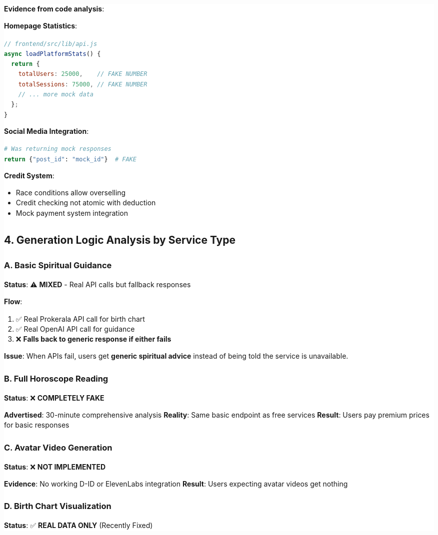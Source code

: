 **Evidence from code analysis**:

**Homepage Statistics**:
```javascript
// frontend/src/lib/api.js
async loadPlatformStats() {
  return {
    totalUsers: 25000,    // FAKE NUMBER
    totalSessions: 75000, // FAKE NUMBER
    // ... more mock data
  };
}
```

**Social Media Integration**:
```python
# Was returning mock responses
return {"post_id": "mock_id"}  # FAKE
```

**Credit System**:
- Race conditions allow overselling
- Credit checking not atomic with deduction
- Mock payment system integration

## 4. Generation Logic Analysis by Service Type

### A. **Basic Spiritual Guidance** 
**Status**: ⚠️ **MIXED** - Real API calls but fallback responses

**Flow**:
1. ✅ Real Prokerala API call for birth chart
2. ✅ Real OpenAI API call for guidance
3. ❌ **Falls back to generic response if either fails**

**Issue**: When APIs fail, users get **generic spiritual advice** instead of being told the service is unavailable.

### B. **Full Horoscope Reading**
**Status**: ❌ **COMPLETELY FAKE**

**Advertised**: 30-minute comprehensive analysis
**Reality**: Same basic endpoint as free services
**Result**: Users pay premium prices for basic responses

### C. **Avatar Video Generation**
**Status**: ❌ **NOT IMPLEMENTED**

**Evidence**: No working D-ID or ElevenLabs integration
**Result**: Users expecting avatar videos get nothing

### D. **Birth Chart Visualization**
**Status**: ✅ **REAL DATA ONLY** (Recently Fixed)
